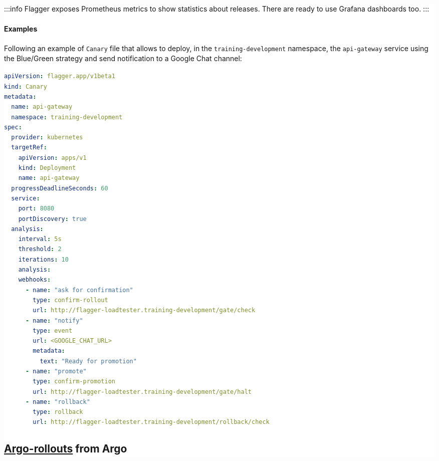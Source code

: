 :::info
Flagger exposes Prometheus metrics to show statistics about releases. There are ready to use Grafana dashboards too.
:::

#### Examples

Following an example of `Canary` file that allows to deploy, in the `training-development` namespace, the `api-gateway` service using the Blue/Green strategy and send notification to a Google Chat channel:

```yaml
apiVersion: flagger.app/v1beta1
kind: Canary
metadata:
  name: api-gateway
  namespace: training-development
spec:
  provider: kubernetes
  targetRef:
    apiVersion: apps/v1
    kind: Deployment
    name: api-gateway
  progressDeadlineSeconds: 60
  service:
    port: 8080
    portDiscovery: true
  analysis:
    interval: 5s
    threshold: 2
    iterations: 10
    analysis:
    webhooks:
      - name: "ask for confirmation"
        type: confirm-rollout
        url: http://flagger-loadtester.training-development/gate/check
      - name: "notify"
        type: event
        url: <GOOGLE_CHAT_URL>
        metadata:
          text: "Ready for promotion"
      - name: "promote"
        type: confirm-promotion
        url: http://flagger-loadtester.training-development/gate/halt
      - name: "rollback"
        type: rollback
        url: http://flagger-loadtester.training-development/rollback/check
```

## [Argo-rollouts](https://argo-rollouts.readthedocs.io/) from Argo
